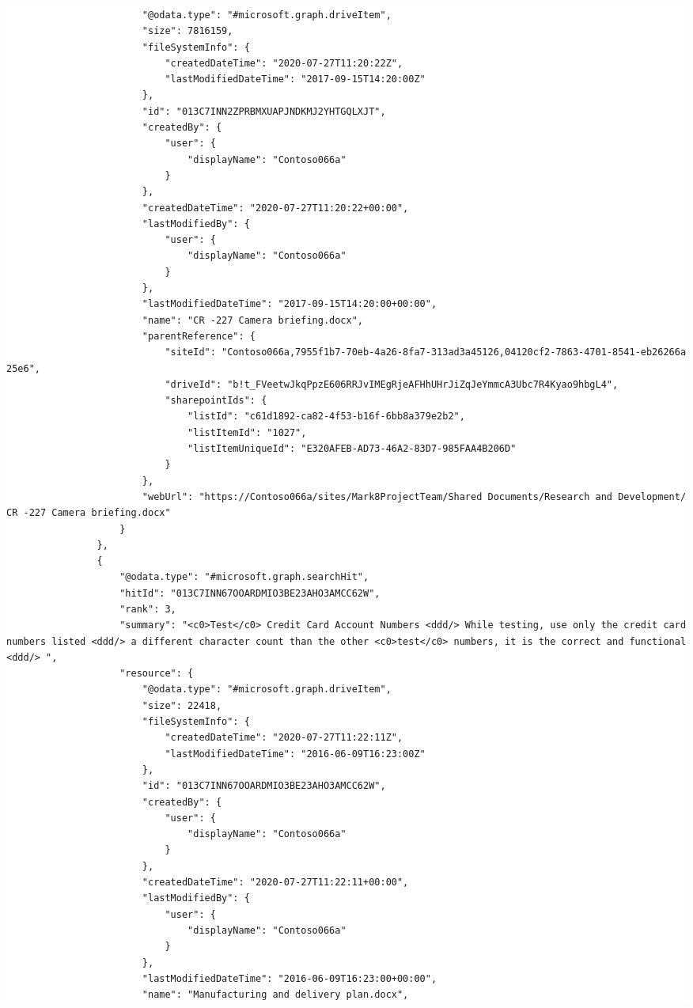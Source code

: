 ```HTTP
                        "@odata.type": "#microsoft.graph.driveItem",
                        "size": 7816159,
                        "fileSystemInfo": {
                            "createdDateTime": "2020-07-27T11:20:22Z",
                            "lastModifiedDateTime": "2017-09-15T14:20:00Z"
                        },
                        "id": "013C7INN2ZPRBMXUAPJNDKMJ2YHTGQLXJT",
                        "createdBy": {
                            "user": {
                                "displayName": "Contoso066a"
                            }
                        },
                        "createdDateTime": "2020-07-27T11:20:22+00:00",
                        "lastModifiedBy": {
                            "user": {
                                "displayName": "Contoso066a"
                            }
                        },
                        "lastModifiedDateTime": "2017-09-15T14:20:00+00:00",
                        "name": "CR -227 Camera briefing.docx",
                        "parentReference": {
                            "siteId": "Contoso066a,7955f1b7-70eb-4a26-8fa7-313ad3a45126,04120cf2-7863-4701-8541-eb26266a25e6",
                            "driveId": "b!t_FVeetwJkqPpzE606RRJvIMEgRjeAFHhUHrJiZqJeYmmcA3Ubc7R4Kyao9hbgL4",
                            "sharepointIds": {
                                "listId": "c61d1892-ca82-4f53-b16f-6bb8a379e2b2",
                                "listItemId": "1027",
                                "listItemUniqueId": "E320AFEB-AD73-46A2-83D7-985FAA4B206D"
                            }
                        },
                        "webUrl": "https://Contoso066a/sites/Mark8ProjectTeam/Shared Documents/Research and Development/CR -227 Camera briefing.docx"
                    }
                },
                {
                    "@odata.type": "#microsoft.graph.searchHit",
                    "hitId": "013C7INN67OOARDMIO3BE23AHO3AMCC62W",
                    "rank": 3,
                    "summary": "<c0>Test</c0> Credit Card Account Numbers <ddd/> While testing, use only the credit card numbers listed <ddd/> a different character count than the other <c0>test</c0> numbers, it is the correct and functional <ddd/> ",
                    "resource": {
                        "@odata.type": "#microsoft.graph.driveItem",
                        "size": 22418,
                        "fileSystemInfo": {
                            "createdDateTime": "2020-07-27T11:22:11Z",
                            "lastModifiedDateTime": "2016-06-09T16:23:00Z"
                        },
                        "id": "013C7INN67OOARDMIO3BE23AHO3AMCC62W",
                        "createdBy": {
                            "user": {
                                "displayName": "Contoso066a"
                            }
                        },
                        "createdDateTime": "2020-07-27T11:22:11+00:00",
                        "lastModifiedBy": {
                            "user": {
                                "displayName": "Contoso066a"
                            }
                        },
                        "lastModifiedDateTime": "2016-06-09T16:23:00+00:00",
                        "name": "Manufacturing and delivery plan.docx",
```